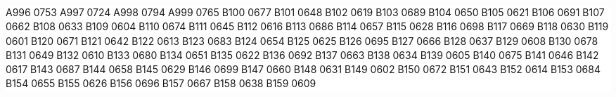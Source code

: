 A996 0753
A997 0724
A998 0794
A999 0765
B100 0677
B101 0648
B102 0619
B103 0689
B104 0650
B105 0621
B106 0691
B107 0662
B108 0633
B109 0604
B110 0674
B111 0645
B112 0616
B113 0686
B114 0657
B115 0628
B116 0698
B117 0669
B118 0630
B119 0601
B120 0671
B121 0642
B122 0613
B123 0683
B124 0654
B125 0625
B126 0695
B127 0666
B128 0637
B129 0608
B130 0678
B131 0649
B132 0610
B133 0680
B134 0651
B135 0622
B136 0692
B137 0663
B138 0634
B139 0605
B140 0675
B141 0646
B142 0617
B143 0687
B144 0658
B145 0629
B146 0699
B147 0660
B148 0631
B149 0602
B150 0672
B151 0643
B152 0614
B153 0684
B154 0655
B155 0626
B156 0696
B157 0667
B158 0638
B159 0609